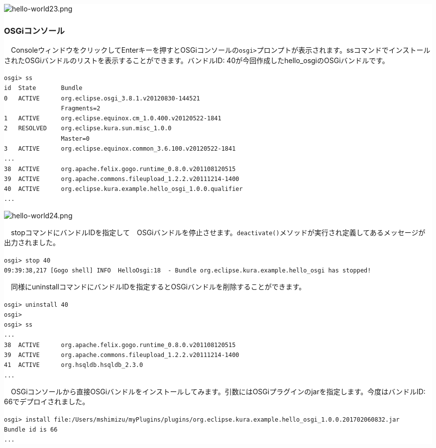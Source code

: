 
![hello-world23.png](/2017/02/06/eclipse-iot-hello-world/hello-world23.png)


### OSGiコンソール

　ConsoleウィンドウをクリックしてEnterキーを押すとOSGiコンソールの`osgi>`プロンプトが表示されます。ssコマンドでインストールされたOSGiバンドルのリストを表示することができます。バンドルID: 40が今回作成したhello_osgiのOSGiバンドルです。

```
osgi> ss
id	State       Bundle
0	ACTIVE      org.eclipse.osgi_3.8.1.v20120830-144521
	            Fragments=2
1	ACTIVE      org.eclipse.equinox.cm_1.0.400.v20120522-1841
2	RESOLVED    org.eclipse.kura.sun.misc_1.0.0
	            Master=0
3	ACTIVE      org.eclipse.equinox.common_3.6.100.v20120522-1841
...
38	ACTIVE      org.apache.felix.gogo.runtime_0.8.0.v201108120515
39	ACTIVE      org.apache.commons.fileupload_1.2.2.v20111214-1400
40	ACTIVE      org.eclipse.kura.example.hello_osgi_1.0.0.qualifier
...
```


![hello-world24.png](/2017/02/06/eclipse-iot-hello-world/hello-world23.png)


　stopコマンドにバンドルIDを指定して　OSGiバンドルを停止させます。`deactivate()`メソッドが実行され定義してあるメッセージが出力されました。

```
osgi> stop 40
09:39:38,217 [Gogo shell] INFO  HelloOsgi:18  - Bundle org.eclipse.kura.example.hello_osgi has stopped!
```

　同様にuninstallコマンドにバンドルIDを指定するとOSGiバンドルを削除することができます。

```
osgi> uninstall 40
osgi> 
osgi> ss
...
38	ACTIVE      org.apache.felix.gogo.runtime_0.8.0.v201108120515
39	ACTIVE      org.apache.commons.fileupload_1.2.2.v20111214-1400
41	ACTIVE      org.hsqldb.hsqldb_2.3.0
...
```


　OSGiコンソールから直接OSGiバンドルをインストールしてみます。引数にはOSGiプラグインのjarを指定します。今度はバンドルID: 66でデプロイされました。

```
osgi> install file:/Users/mshimizu/myPlugins/plugins/org.eclipse.kura.example.hello_osgi_1.0.0.201702060832.jar
Bundle id is 66
...
```
